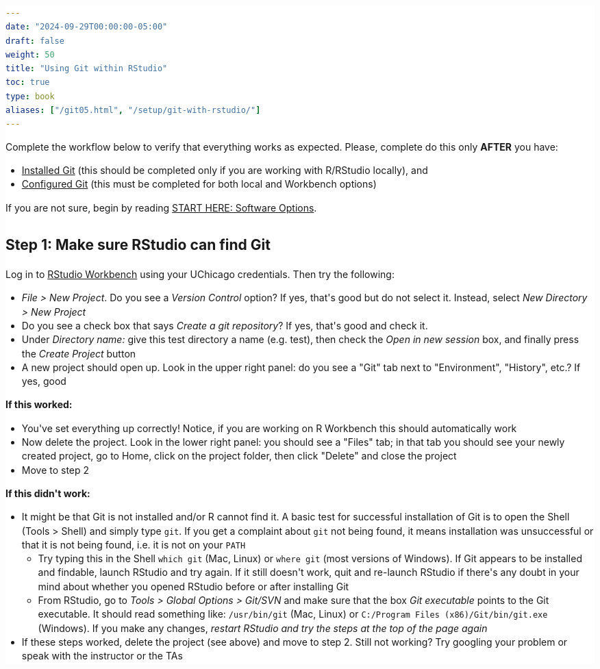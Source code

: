 ```yaml
---
date: "2024-09-29T00:00:00-05:00"
draft: false
weight: 50
title: "Using Git within RStudio"
toc: true
type: book
aliases: ["/git05.html", "/setup/git-with-rstudio/"]
---
```




Complete the workflow below to verify that everything works as expected. Please, complete do this only **AFTER** you have:

* [Installed Git](/setup/git/git/) (this should be completed only if you are working with R/RStudio locally), and
* [Configured Git](/setup/git/git-configure/) (this must be completed for both local and Workbench options)

If you are not sure, begin by reading [START HERE: Software Options](/setup/).


## Step 1: Make sure RStudio can find Git

Log in to [RStudio Workbench](https://macss-r.uchicago.edu/) using your UChicago credentials. Then try the following:

* *File > New Project*. Do you see a *Version Control* option? If yes, that's good but do not select it. Instead, select *New Directory > New Project*
* Do you see a check box that says *Create a git repository*? If yes, that's good and check it.
* Under *Directory name:* give this test directory a name (e.g. test), then check the *Open in new session* box, and finally press the *Create Project* button 
* A new project should open up. Look in the upper right panel: do you see a "Git" tab next to "Environment", "History", etc.? If yes, good

**If this worked:** 
* You've set everything up correctly! Notice, if you are working on R Workbench this should automatically work 
* Now delete the project. Look in the lower right panel: you should see a "Files" tab; in that tab you should see your newly created project, go to Home, click on the project folder, then click "Delete" and close the project
* Move to step 2

**If this didn't work:** 
* It might be that Git is not installed and/or R cannot find it. A basic test for successful installation of Git is to open the Shell (Tools > Shell) and simply type `git`. If you get a complaint about `git` not being found, it means installation was unsuccessful or that it is not being found, i.e. it is not on your `PATH`
  * Try typing this in the Shell `which git` (Mac, Linux) or `where git` (most versions of Windows). If Git appears to be installed and findable, launch RStudio and try again. If it still doesn't work, quit and re-launch RStudio if there's any doubt in your mind about whether you opened RStudio before or after installing Git
  * From RStudio, go to *Tools > Global Options > Git/SVN* and make sure that the box *Git executable* points to the Git executable. It should read something like: `/usr/bin/git` (Mac, Linux) or `C:/Program Files (x86)/Git/bin/git.exe` (Windows). If you make any changes, *restart RStudio and try the steps at the top of the page again*
* If these steps worked, delete the project (see above) and move to step 2. Still not working? Try googling your problem or speak with the instructor or the TAs
  